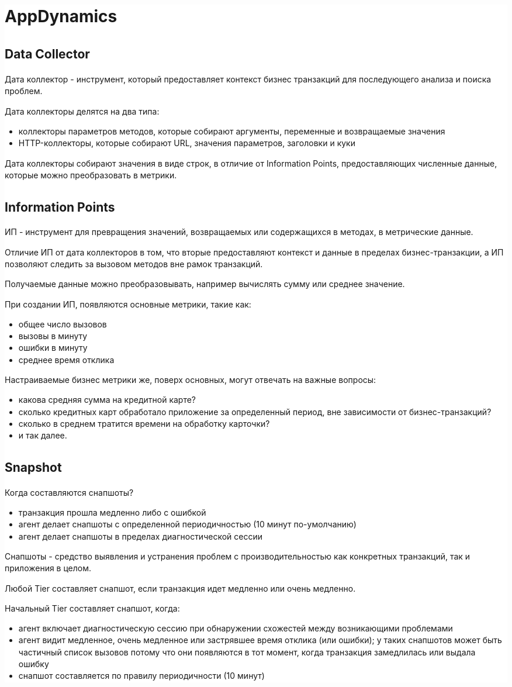 # AppDynamics

## Data Collector 

Дата коллектор - инструмент, который предоставляет контекст бизнес транзакций для последующего анализа и поиска проблем. 

Дата коллекторы делятся на два типа:
* коллекторы параметров методов, которые собирают аргументы, переменные и возвращаемые значения
* HTTP-коллекторы, которые собирают URL, значения параметров, заголовки и куки

Дата коллекторы собирают значения в виде строк, в отличие от Information Points, предоставляющих численные данные, которые можно преобразовать в метрики.

## Information Points

ИП - инструмент для превращения значений, возвращаемых или содержащихся в методах, в метрические данные. 

Отличие ИП от дата коллекторов в том, что вторые предоставляют контекст и данные в пределах бизнес-транзакции, а ИП позволяют следить за вызовом методов вне рамок транзакций. 

Получаемые данные можно преобразовывать, например вычислять сумму или среднее значение.

При создании ИП, появляются основные метрики, такие как:

* общее число вызовов
* вызовы в минуту
* ошибки в минуту
* среднее время отклика

Настраиваемые бизнес метрики же, поверх основных, могут отвечать на важные вопросы:

* какова средняя сумма на кредитной карте?
* сколько кредитных карт обработало приложение за определенный период, вне зависимости от бизнес-транзакций?
* сколько в среднем тратится времени на обработку карточки?
* и так далее.

## Snapshot

Когда составляются снапшоты?

* транзакция прошла медленно либо с ошибкой
* агент делает снапшоты с определенной периодичностью (10 минут по-умолчанию)
* агент делает снапшоты в пределах диагностической сессии

Снапшоты - средство выявления и устранения проблем с производительностью как конкретных транзакций, так и приложения в целом.

Любой Tier составляет снапшот, если транзакция идет медленно или очень медленно.

Начальный Tier составляет снапшот, когда:

* агент включает диагностическую сессию при обнаружении схожестей между возникающими проблемами
* агент видит медленное, очень медленное или застрявшее время отклика (или ошибки); у таких снапшотов может быть частичный список вызовов потому что они появляются в тот момент, когда транзакция замедлилась или выдала ошибку
* снапшот составляется по правилу периодичности (10 минут)
